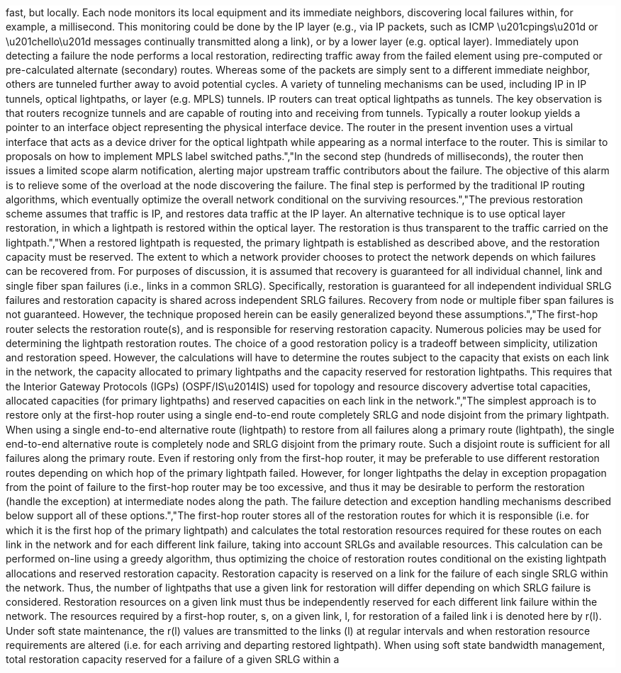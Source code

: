 fast, but locally. Each node monitors its local equipment and its immediate neighbors, discovering local failures within, for example, a millisecond. This monitoring could be done by the IP layer (e.g., via IP packets, such as ICMP \u201cpings\u201d or \u201chello\u201d messages continually transmitted along a link), or by a lower layer (e.g. optical layer). Immediately upon detecting a failure the node performs a local restoration, redirecting traffic away from the failed element using pre-computed or pre-calculated alternate (secondary) routes. Whereas some of the packets are simply sent to a different immediate neighbor, others are tunneled further away to avoid potential cycles. A variety of tunneling mechanisms can be used, including IP in IP tunnels, optical lightpaths, or layer  (e.g. MPLS) tunnels. IP routers can treat optical lightpaths as tunnels. The key observation is that routers recognize tunnels and are capable of routing into and receiving from tunnels. Typically a router lookup yields a pointer to an interface object representing the physical interface device. The router in the present invention uses a virtual interface that acts as a device driver for the optical lightpath while appearing as a normal interface to the router. This is similar to proposals on how to implement MPLS label switched paths.","In the second step (hundreds of milliseconds), the router then issues a limited scope alarm notification, alerting major upstream traffic contributors about the failure. The objective of this alarm is to relieve some of the overload at the node discovering the failure. The final step is performed by the traditional IP routing algorithms, which eventually optimize the overall network conditional on the surviving resources.","The previous restoration scheme assumes that traffic is IP, and restores data traffic at the IP layer. An alternative technique is to use optical layer restoration, in which a lightpath is restored within the optical layer. The restoration is thus transparent to the traffic carried on the lightpath.","When a restored lightpath is requested, the primary lightpath is established as described above, and the restoration capacity must be reserved. The extent to which a network provider chooses to protect the network depends on which failures can be recovered from. For purposes of discussion, it is assumed that recovery is guaranteed for all individual channel, link and single fiber span failures (i.e., links in a common SRLG). Specifically, restoration is guaranteed for all independent individual SRLG failures and restoration capacity is shared across independent SRLG failures. Recovery from node or multiple fiber span failures is not guaranteed. However, the technique proposed herein can be easily generalized beyond these assumptions.","The first-hop router selects the restoration route(s), and is responsible for reserving restoration capacity. Numerous policies may be used for determining the lightpath restoration routes. The choice of a good restoration policy is a tradeoff between simplicity, utilization and restoration speed. However, the calculations will have to determine the routes subject to the capacity that exists on each link in the network, the capacity allocated to primary lightpaths and the capacity reserved for restoration lightpaths. This requires that the Interior Gateway Protocols (IGPs) (OSPF\/IS\u2014IS) used for topology and resource discovery advertise total capacities, allocated capacities (for primary lightpaths) and reserved capacities on each link in the network.","The simplest approach is to restore only at the first-hop router using a single end-to-end route completely SRLG and node disjoint from the primary lightpath. When using a single end-to-end alternative route (lightpath) to restore from all failures along a primary route (lightpath), the single end-to-end alternative route is completely node and SRLG disjoint from the primary route. Such a disjoint route is sufficient for all failures along the primary route. Even if restoring only from the first-hop router, it may be preferable to use different restoration routes depending on which hop of the primary lightpath failed. However, for longer lightpaths the delay in exception propagation from the point of failure to the first-hop router may be too excessive, and thus it may be desirable to perform the restoration (handle the exception) at intermediate nodes along the path. The failure detection and exception handling mechanisms described below support all of these options.","The first-hop router stores all of the restoration routes for which it is responsible (i.e. for which it is the first hop of the primary lightpath) and calculates the total restoration resources required for these routes on each link in the network and for each different link failure, taking into account SRLGs and available resources. This calculation can be performed on-line using a greedy algorithm, thus optimizing the choice of restoration routes conditional on the existing lightpath allocations and reserved restoration capacity. Restoration capacity is reserved on a link for the failure of each single SRLG within the network. Thus, the number of lightpaths that use a given link for restoration will differ depending on which SRLG failure is considered. Restoration resources on a given link must thus be independently reserved for each different link failure within the network. The resources required by a first-hop router, s, on a given link, l, for restoration of a failed link i is denoted here by r(l). Under soft state maintenance, the r(l) values are transmitted to the links (l) at regular intervals and when restoration resource requirements are altered (i.e. for each arriving and departing restored lightpath). When using soft state bandwidth management, total restoration capacity reserved for a failure of a given SRLG within a
